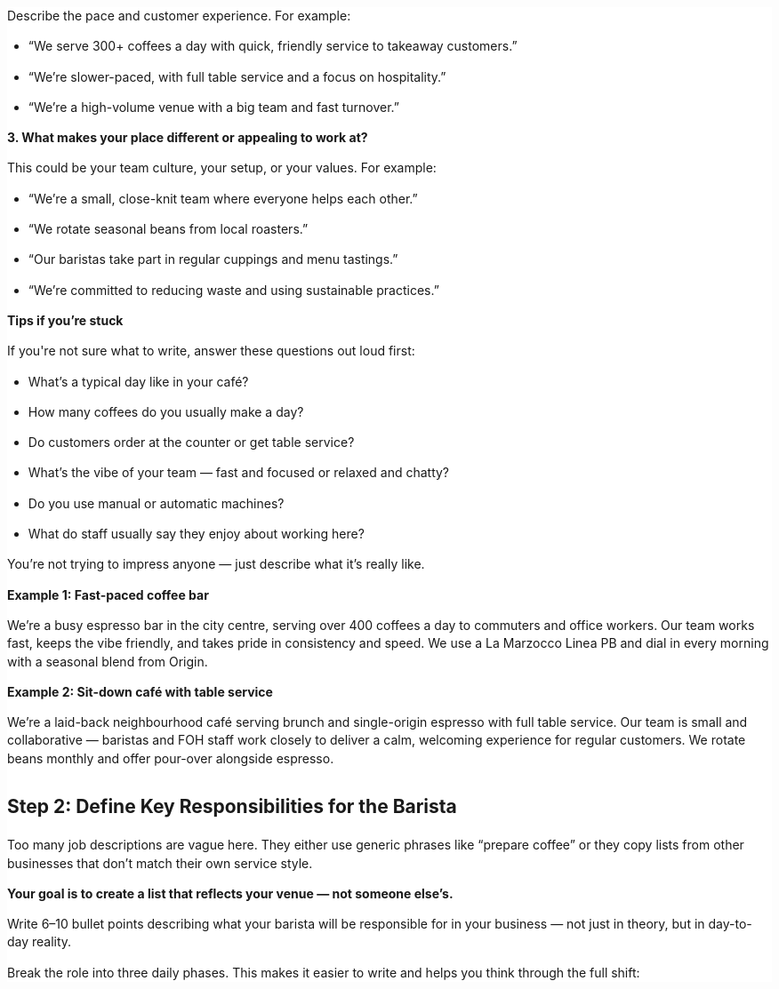  Describe the pace and customer experience. For example:

- “We serve 300+ coffees a day with quick, friendly service to takeaway customers.”

- “We’re slower-paced, with full table service and a focus on hospitality.”

- “We’re a high-volume venue with a big team and fast turnover.”

 **3. What makes your place different or appealing to work at?**

 This could be your team culture, your setup, or your values. For example:

- “We’re a small, close-knit team where everyone helps each other.”

- “We rotate seasonal beans from local roasters.”

- “Our baristas take part in regular cuppings and menu tastings.”

- “We’re committed to reducing waste and using sustainable practices.”

 **Tips if you’re stuck**

 If you're not sure what to write, answer these questions out loud first:

- What’s a typical day like in your café?

- How many coffees do you usually make a day?

- Do customers order at the counter or get table service?

- What’s the vibe of your team — fast and focused or relaxed and chatty?

- Do you use manual or automatic machines?

- What do staff usually say they enjoy about working here?

 You’re not trying to impress anyone — just describe what it’s really like.

 **Example 1: Fast-paced coffee bar**

 We’re a busy espresso bar in the city centre, serving over 400 coffees a day to commuters and office workers. Our team works fast, keeps the vibe friendly, and takes pride in consistency and speed. We use a La Marzocco Linea PB and dial in every morning with a seasonal blend from Origin.

 **Example 2: Sit-down café with table service**

 We’re a laid-back neighbourhood café serving brunch and single-origin espresso with full table service. Our team is small and collaborative — baristas and FOH staff work closely to deliver a calm, welcoming experience for regular customers. We rotate beans monthly and offer pour-over alongside espresso.

## Step 2: Define Key Responsibilities for the Barista

 Too many job descriptions are vague here. They either use generic phrases like “prepare coffee” or they copy lists from other businesses that don’t match their own service style.&nbsp;

 **Your goal is to create a list that reflects your venue — not someone else’s.**

 Write 6–10 bullet points describing what your barista will be responsible for in your business — not just in theory, but in day-to-day reality.

 Break the role into three daily phases. This makes it easier to write and helps you think through the full shift:
